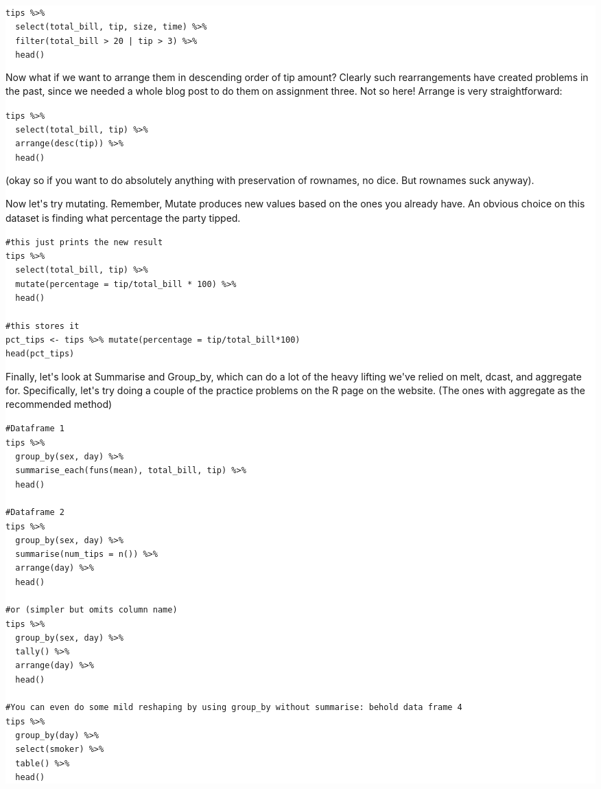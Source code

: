 ```
tips %>%
  select(total_bill, tip, size, time) %>%
  filter(total_bill > 20 | tip > 3) %>%
  head()
```

Now what if we want to arrange them in descending order of tip amount? Clearly such rearrangements have created problems in the past, since we needed a whole blog post to do them on assignment three. Not so here! Arrange is very straightforward:

```
tips %>%
  select(total_bill, tip) %>%
  arrange(desc(tip)) %>%
  head()
```

(okay so if you want to do absolutely anything with preservation of rownames, no dice. But rownames suck anyway).

Now let's try mutating. Remember, Mutate produces new values based on the ones you already have. An obvious choice on this dataset is finding what percentage the party tipped.

```
#this just prints the new result
tips %>%
  select(total_bill, tip) %>%
  mutate(percentage = tip/total_bill * 100) %>%
  head()

#this stores it
pct_tips <- tips %>% mutate(percentage = tip/total_bill*100)
head(pct_tips)
```

Finally, let's look at Summarise and Group_by, which can do a lot of the heavy lifting we've relied on melt, dcast, and aggregate for. Specifically, let's try doing a couple of the practice problems on the R page on the website. (The ones with aggregate as the recommended method)

```
#Dataframe 1
tips %>%
  group_by(sex, day) %>%
  summarise_each(funs(mean), total_bill, tip) %>%
  head()

#Dataframe 2
tips %>%
  group_by(sex, day) %>%
  summarise(num_tips = n()) %>%
  arrange(day) %>%
  head()

#or (simpler but omits column name)
tips %>%
  group_by(sex, day) %>%
  tally() %>%
  arrange(day) %>%
  head()

#You can even do some mild reshaping by using group_by without summarise: behold data frame 4
tips %>%
  group_by(day) %>%
  select(smoker) %>%
  table() %>%
  head()
```
